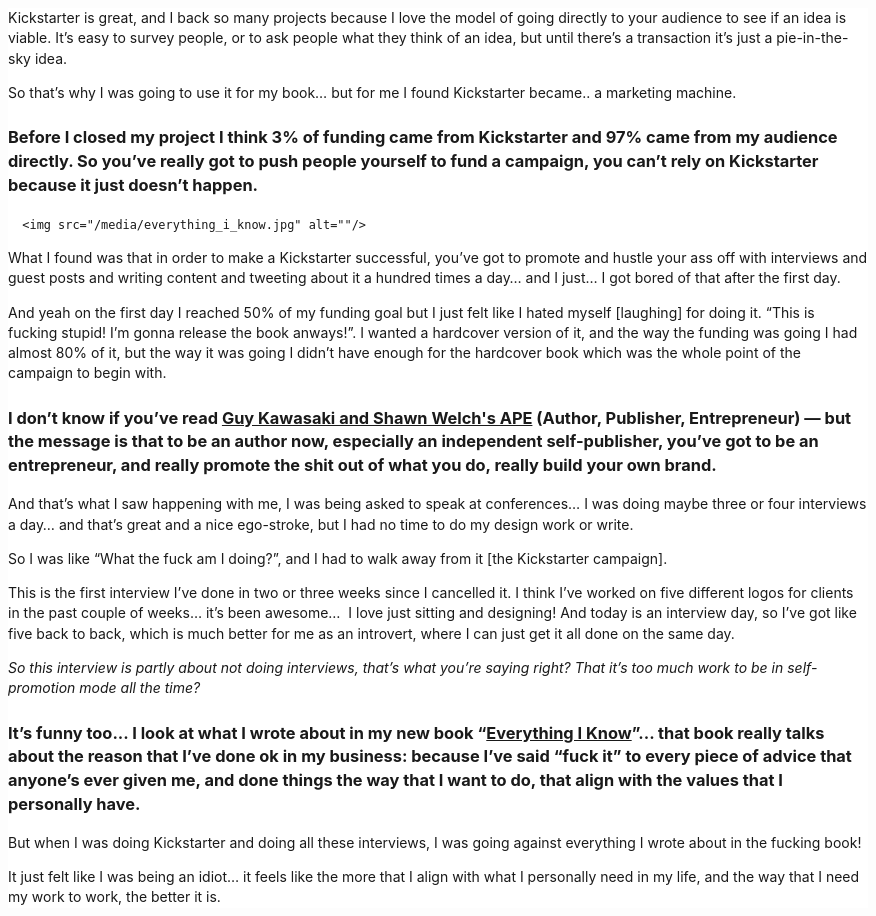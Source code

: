 Kickstarter is great, and I back so many projects because I love the model of going directly to your audience to see if an idea is viable. It’s easy to survey people, or to ask people what they think of an idea, but until there’s a transaction it’s just a pie-in-the-sky idea.

So that’s why I was going to use it for my book… but for me I found Kickstarter became.. a marketing machine.

<h3>Before I closed my project I think 3% of funding came from Kickstarter and 97% came from my audience directly. So you’ve really got to push people yourself to fund a campaign, you can’t rely on Kickstarter because it just doesn’t happen.</h3>

<pre><code>  &lt;img src="/media/everything_i_know.jpg" alt=""/&gt;
</code></pre>

What I found was that in order to make a Kickstarter successful, you’ve got to promote and hustle your ass off with interviews and guest posts and writing content and tweeting about it a hundred times a day… and I just… I got bored of that after the first day.

And yeah on the first day I reached 50% of my funding goal but I just felt like I hated myself [laughing] for doing it. “This is fucking stupid! I’m gonna release the book anways!”. I wanted a hardcover version of it, and the way the funding was going I had almost 80% of it, but the way it was going I didn’t have enough for the hardcover book which was the whole point of the campaign to begin with.

<h3>I don’t know if you’ve read <a href="https://www.amazon.co.uk/dp/B00AGFU5VS?tag=sneageek-21&amp;camp=2902&amp;creative=19466&amp;linkCode=as4&amp;creativeASIN=B00AGFU5VS&amp;adid=0M5Z6DNJBJTEP8WA23MQ&amp;">Guy Kawasaki and Shawn Welch's APE</a> (Author, Publisher, Entrepreneur) — but the message is that to be an author now, especially an independent self-publisher, you’ve got to be an entrepreneur, and really promote the shit out of what you do, really build your own brand.</h3>

And that’s what I saw happening with me, I was being asked to speak at conferences… I was doing maybe three or four interviews a day… and that’s great and a nice ego-stroke, but I had no time to do my design work or write.

So I was like “What the fuck am I doing?”, and I had to walk away from it [the Kickstarter campaign].

This is the first interview I’ve done in two or three weeks since I cancelled it. I think I’ve worked on five different logos for clients in the past couple of weeks… it’s been awesome… &nbsp;I love just sitting and designing! And today is an interview day, so I’ve got like five back to back, which is much better for me as an introvert, where I can just get it all done on the same day.

<em>So this interview is partly about not doing interviews, that’s what you’re saying right? That it’s too much work to be in self-promotion mode all the time?</em>

<h3>It’s funny too... I look at what I wrote about in my new book “<a href="http://www.amazon.co.uk/dp/B00GRBIFH6?tag=greig-21">Everything I Know</a>”... that book really talks about the reason that I’ve done ok in my business: because I’ve said “fuck it” to every piece of advice that anyone’s ever given me, and done things the way that I want to do, that align with the values that I personally have.</h3>

But when I was doing Kickstarter and doing all these interviews, I was going against everything I wrote about in the fucking book!

It just felt like I was being an idiot… it feels like the more that I align with what I personally need in my life, and the way that I need my work to work, the better it is.
